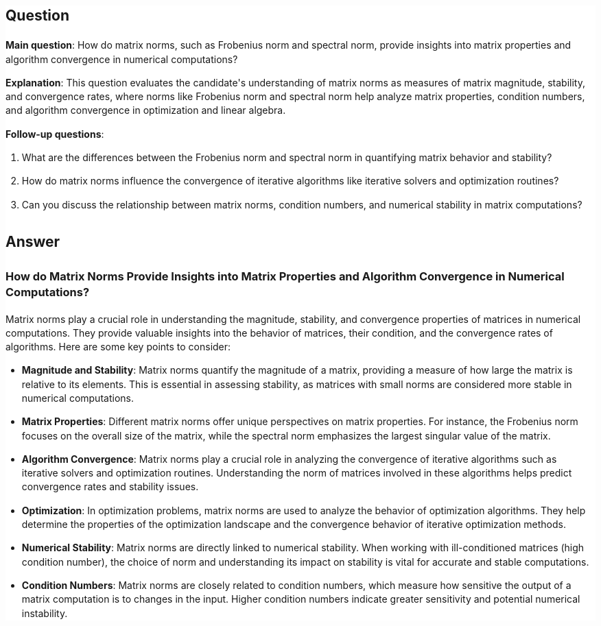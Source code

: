 ## Question
**Main question**: How do matrix norms, such as Frobenius norm and spectral norm, provide insights into matrix properties and algorithm convergence in numerical computations?

**Explanation**: This question evaluates the candidate's understanding of matrix norms as measures of matrix magnitude, stability, and convergence rates, where norms like Frobenius norm and spectral norm help analyze matrix properties, condition numbers, and algorithm convergence in optimization and linear algebra.

**Follow-up questions**:

1. What are the differences between the Frobenius norm and spectral norm in quantifying matrix behavior and stability?

2. How do matrix norms influence the convergence of iterative algorithms like iterative solvers and optimization routines?

3. Can you discuss the relationship between matrix norms, condition numbers, and numerical stability in matrix computations?





## Answer
### How do Matrix Norms Provide Insights into Matrix Properties and Algorithm Convergence in Numerical Computations?

Matrix norms play a crucial role in understanding the magnitude, stability, and convergence properties of matrices in numerical computations. They provide valuable insights into the behavior of matrices, their condition, and the convergence rates of algorithms. Here are some key points to consider:

- **Magnitude and Stability**: Matrix norms quantify the magnitude of a matrix, providing a measure of how large the matrix is relative to its elements. This is essential in assessing stability, as matrices with small norms are considered more stable in numerical computations.

- **Matrix Properties**: Different matrix norms offer unique perspectives on matrix properties. For instance, the Frobenius norm focuses on the overall size of the matrix, while the spectral norm emphasizes the largest singular value of the matrix.

- **Algorithm Convergence**: Matrix norms play a crucial role in analyzing the convergence of iterative algorithms such as iterative solvers and optimization routines. Understanding the norm of matrices involved in these algorithms helps predict convergence rates and stability issues.

- **Optimization**: In optimization problems, matrix norms are used to analyze the behavior of optimization algorithms. They help determine the properties of the optimization landscape and the convergence behavior of iterative optimization methods.

- **Numerical Stability**: Matrix norms are directly linked to numerical stability. When working with ill-conditioned matrices (high condition number), the choice of norm and understanding its impact on stability is vital for accurate and stable computations.

- **Condition Numbers**: Matrix norms are closely related to condition numbers, which measure how sensitive the output of a matrix computation is to changes in the input. Higher condition numbers indicate greater sensitivity and potential numerical instability.
